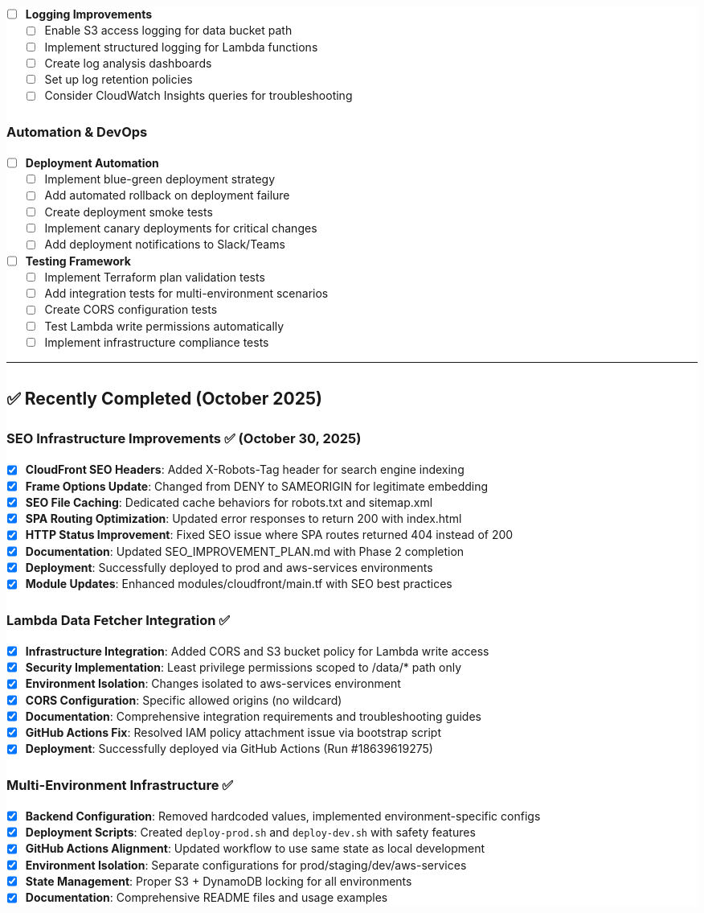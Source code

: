 - [ ] **Logging Improvements**
  - [ ] Enable S3 access logging for data bucket path
  - [ ] Implement structured logging for Lambda functions
  - [ ] Create log analysis dashboards
  - [ ] Set up log retention policies
  - [ ] Consider CloudWatch Insights queries for troubleshooting

### Automation & DevOps
- [ ] **Deployment Automation**
  - [ ] Implement blue-green deployment strategy
  - [ ] Add automated rollback on deployment failure
  - [ ] Create deployment smoke tests
  - [ ] Implement canary deployments for critical changes
  - [ ] Add deployment notifications to Slack/Teams

- [ ] **Testing Framework**
  - [ ] Implement Terraform plan validation tests
  - [ ] Add integration tests for multi-environment scenarios
  - [ ] Create CORS configuration tests
  - [ ] Test Lambda write permissions automatically
  - [ ] Implement infrastructure compliance tests

---

## ✅ Recently Completed (October 2025)

### SEO Infrastructure Improvements ✅ (October 30, 2025)
- [x] **CloudFront SEO Headers**: Added X-Robots-Tag header for search engine indexing
- [x] **Frame Options Update**: Changed from DENY to SAMEORIGIN for legitimate embedding
- [x] **SEO File Caching**: Dedicated cache behaviors for robots.txt and sitemap.xml
- [x] **SPA Routing Optimization**: Updated error responses to return 200 with index.html
- [x] **HTTP Status Improvement**: Fixed SEO issue where SPA routes returned 404 instead of 200
- [x] **Documentation**: Updated SEO_IMPROVEMENT_PLAN.md with Phase 2 completion
- [x] **Deployment**: Successfully deployed to prod and aws-services environments
- [x] **Module Updates**: Enhanced modules/cloudfront/main.tf with SEO best practices

### Lambda Data Fetcher Integration ✅
- [x] **Infrastructure Integration**: Added CORS and S3 bucket policy for Lambda write access
- [x] **Security Implementation**: Least privilege permissions scoped to /data/* path only
- [x] **Environment Isolation**: Changes isolated to aws-services environment
- [x] **CORS Configuration**: Specific allowed origins (no wildcard)
- [x] **Documentation**: Comprehensive integration requirements and troubleshooting guides
- [x] **GitHub Actions Fix**: Resolved IAM policy attachment issue via bootstrap script
- [x] **Deployment**: Successfully deployed via GitHub Actions (Run #18639619275)

### Multi-Environment Infrastructure ✅
- [x] **Backend Configuration**: Removed hardcoded values, implemented environment-specific configs
- [x] **Deployment Scripts**: Created `deploy-prod.sh` and `deploy-dev.sh` with safety features
- [x] **GitHub Actions Alignment**: Updated workflow to use same state as local development
- [x] **Environment Isolation**: Separate configurations for prod/staging/dev/aws-services
- [x] **State Management**: Proper S3 + DynamoDB locking for all environments
- [x] **Documentation**: Comprehensive README files and usage examples
